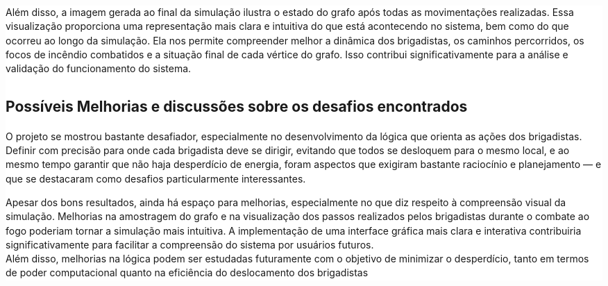 
Além disso, a imagem gerada ao final da simulação ilustra o estado do grafo após todas as movimentações realizadas. Essa visualização proporciona uma representação mais clara e intuitiva do que está acontecendo no sistema, bem como do que ocorreu ao longo da simulação.
Ela nos permite compreender melhor a dinâmica dos brigadistas, os caminhos percorridos, os focos de incêndio combatidos e a situação final de cada vértice do grafo. Isso contribui significativamente para a análise e validação do funcionamento do sistema.



## Possíveis Melhorias e discussões sobre os desafios encontrados

O projeto se mostrou bastante desafiador, especialmente no desenvolvimento da lógica que orienta as ações dos brigadistas. Definir com precisão para onde cada brigadista deve se dirigir, evitando que todos se desloquem para o mesmo local, e ao mesmo tempo garantir que não haja desperdício de energia, foram aspectos que exigiram bastante raciocínio e planejamento — e que se destacaram como desafios particularmente interessantes.

Apesar dos bons resultados, ainda há espaço para melhorias, especialmente no que diz respeito à compreensão visual da simulação. Melhorias na amostragem do grafo e na visualização dos passos realizados pelos brigadistas durante o combate ao fogo poderiam tornar a simulação mais intuitiva. A implementação de uma interface gráfica mais clara e interativa contribuiria significativamente para facilitar a compreensão do sistema por usuários futuros.  
Além disso, melhorias na lógica podem ser estudadas futuramente com o objetivo de minimizar o desperdício, tanto em termos de poder computacional quanto na eficiência do deslocamento dos brigadistas
